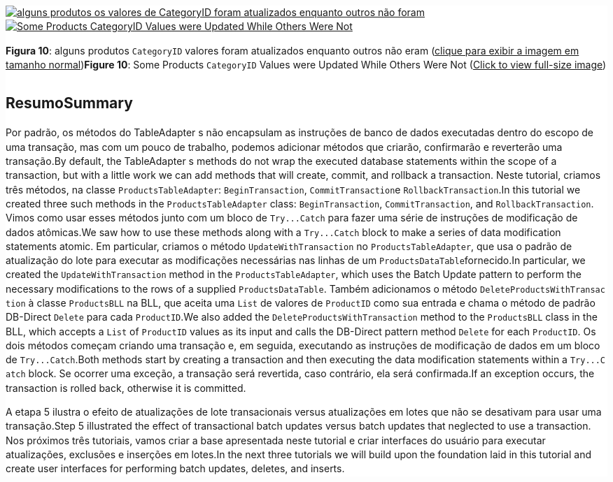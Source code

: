 <span data-ttu-id="2941f-295">[![alguns produtos os valores de CategoryID foram atualizados enquanto outros não foram](wrapping-database-modifications-within-a-transaction-vb/_static/image10.gif)](wrapping-database-modifications-within-a-transaction-vb/_static/image13.png)</span><span class="sxs-lookup"><span data-stu-id="2941f-295">[![Some Products CategoryID Values were Updated While Others Were Not](wrapping-database-modifications-within-a-transaction-vb/_static/image10.gif)](wrapping-database-modifications-within-a-transaction-vb/_static/image13.png)</span></span>

<span data-ttu-id="2941f-296">**Figura 10**: alguns produtos `CategoryID` valores foram atualizados enquanto outros não eram ([clique para exibir a imagem em tamanho normal](wrapping-database-modifications-within-a-transaction-vb/_static/image14.png))</span><span class="sxs-lookup"><span data-stu-id="2941f-296">**Figure 10**: Some Products `CategoryID` Values were Updated While Others Were Not ([Click to view full-size image](wrapping-database-modifications-within-a-transaction-vb/_static/image14.png))</span></span>

## <a name="summary"></a><span data-ttu-id="2941f-297">Resumo</span><span class="sxs-lookup"><span data-stu-id="2941f-297">Summary</span></span>

<span data-ttu-id="2941f-298">Por padrão, os métodos do TableAdapter s não encapsulam as instruções de banco de dados executadas dentro do escopo de uma transação, mas com um pouco de trabalho, podemos adicionar métodos que criarão, confirmarão e reverterão uma transação.</span><span class="sxs-lookup"><span data-stu-id="2941f-298">By default, the TableAdapter s methods do not wrap the executed database statements within the scope of a transaction, but with a little work we can add methods that will create, commit, and rollback a transaction.</span></span> <span data-ttu-id="2941f-299">Neste tutorial, criamos três métodos, na classe `ProductsTableAdapter`: `BeginTransaction`, `CommitTransaction`e `RollbackTransaction`.</span><span class="sxs-lookup"><span data-stu-id="2941f-299">In this tutorial we created three such methods in the `ProductsTableAdapter` class: `BeginTransaction`, `CommitTransaction`, and `RollbackTransaction`.</span></span> <span data-ttu-id="2941f-300">Vimos como usar esses métodos junto com um bloco de `Try...Catch` para fazer uma série de instruções de modificação de dados atômicas.</span><span class="sxs-lookup"><span data-stu-id="2941f-300">We saw how to use these methods along with a `Try...Catch` block to make a series of data modification statements atomic.</span></span> <span data-ttu-id="2941f-301">Em particular, criamos o método `UpdateWithTransaction` no `ProductsTableAdapter`, que usa o padrão de atualização do lote para executar as modificações necessárias nas linhas de um `ProductsDataTable`fornecido.</span><span class="sxs-lookup"><span data-stu-id="2941f-301">In particular, we created the `UpdateWithTransaction` method in the `ProductsTableAdapter`, which uses the Batch Update pattern to perform the necessary modifications to the rows of a supplied `ProductsDataTable`.</span></span> <span data-ttu-id="2941f-302">Também adicionamos o método `DeleteProductsWithTransaction` à classe `ProductsBLL` na BLL, que aceita uma `List` de valores de `ProductID` como sua entrada e chama o método de padrão DB-Direct `Delete` para cada `ProductID`.</span><span class="sxs-lookup"><span data-stu-id="2941f-302">We also added the `DeleteProductsWithTransaction` method to the `ProductsBLL` class in the BLL, which accepts a `List` of `ProductID` values as its input and calls the DB-Direct pattern method `Delete` for each `ProductID`.</span></span> <span data-ttu-id="2941f-303">Os dois métodos começam criando uma transação e, em seguida, executando as instruções de modificação de dados em um bloco de `Try...Catch`.</span><span class="sxs-lookup"><span data-stu-id="2941f-303">Both methods start by creating a transaction and then executing the data modification statements within a `Try...Catch` block.</span></span> <span data-ttu-id="2941f-304">Se ocorrer uma exceção, a transação será revertida, caso contrário, ela será confirmada.</span><span class="sxs-lookup"><span data-stu-id="2941f-304">If an exception occurs, the transaction is rolled back, otherwise it is committed.</span></span>

<span data-ttu-id="2941f-305">A etapa 5 ilustra o efeito de atualizações de lote transacionais versus atualizações em lotes que não se desativam para usar uma transação.</span><span class="sxs-lookup"><span data-stu-id="2941f-305">Step 5 illustrated the effect of transactional batch updates versus batch updates that neglected to use a transaction.</span></span> <span data-ttu-id="2941f-306">Nos próximos três tutoriais, vamos criar a base apresentada neste tutorial e criar interfaces do usuário para executar atualizações, exclusões e inserções em lotes.</span><span class="sxs-lookup"><span data-stu-id="2941f-306">In the next three tutorials we will build upon the foundation laid in this tutorial and create user interfaces for performing batch updates, deletes, and inserts.</span></span>
